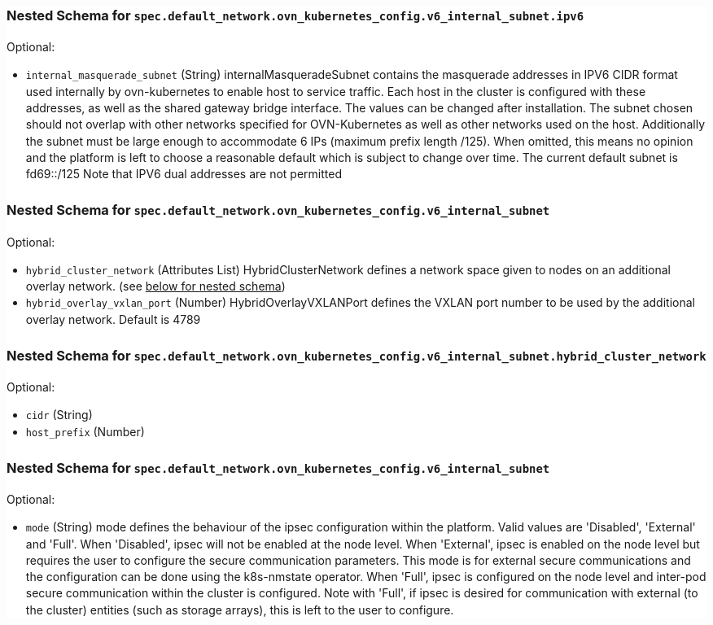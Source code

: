 
<a id="nestedatt--spec--default_network--ovn_kubernetes_config--v6_internal_subnet--ipv6"></a>
### Nested Schema for `spec.default_network.ovn_kubernetes_config.v6_internal_subnet.ipv6`

Optional:

- `internal_masquerade_subnet` (String) internalMasqueradeSubnet contains the masquerade addresses in IPV6 CIDR format used internally by ovn-kubernetes to enable host to service traffic. Each host in the cluster is configured with these addresses, as well as the shared gateway bridge interface. The values can be changed after installation. The subnet chosen should not overlap with other networks specified for OVN-Kubernetes as well as other networks used on the host. Additionally the subnet must be large enough to accommodate 6 IPs (maximum prefix length /125). When omitted, this means no opinion and the platform is left to choose a reasonable default which is subject to change over time. The current default subnet is fd69::/125 Note that IPV6 dual addresses are not permitted



<a id="nestedatt--spec--default_network--ovn_kubernetes_config--hybrid_overlay_config"></a>
### Nested Schema for `spec.default_network.ovn_kubernetes_config.v6_internal_subnet`

Optional:

- `hybrid_cluster_network` (Attributes List) HybridClusterNetwork defines a network space given to nodes on an additional overlay network. (see [below for nested schema](#nestedatt--spec--default_network--ovn_kubernetes_config--v6_internal_subnet--hybrid_cluster_network))
- `hybrid_overlay_vxlan_port` (Number) HybridOverlayVXLANPort defines the VXLAN port number to be used by the additional overlay network. Default is 4789

<a id="nestedatt--spec--default_network--ovn_kubernetes_config--v6_internal_subnet--hybrid_cluster_network"></a>
### Nested Schema for `spec.default_network.ovn_kubernetes_config.v6_internal_subnet.hybrid_cluster_network`

Optional:

- `cidr` (String)
- `host_prefix` (Number)



<a id="nestedatt--spec--default_network--ovn_kubernetes_config--ipsec_config"></a>
### Nested Schema for `spec.default_network.ovn_kubernetes_config.v6_internal_subnet`

Optional:

- `mode` (String) mode defines the behaviour of the ipsec configuration within the platform. Valid values are 'Disabled', 'External' and 'Full'. When 'Disabled', ipsec will not be enabled at the node level. When 'External', ipsec is enabled on the node level but requires the user to configure the secure communication parameters. This mode is for external secure communications and the configuration can be done using the k8s-nmstate operator. When 'Full', ipsec is configured on the node level and inter-pod secure communication within the cluster is configured. Note with 'Full', if ipsec is desired for communication with external (to the cluster) entities (such as storage arrays), this is left to the user to configure.
